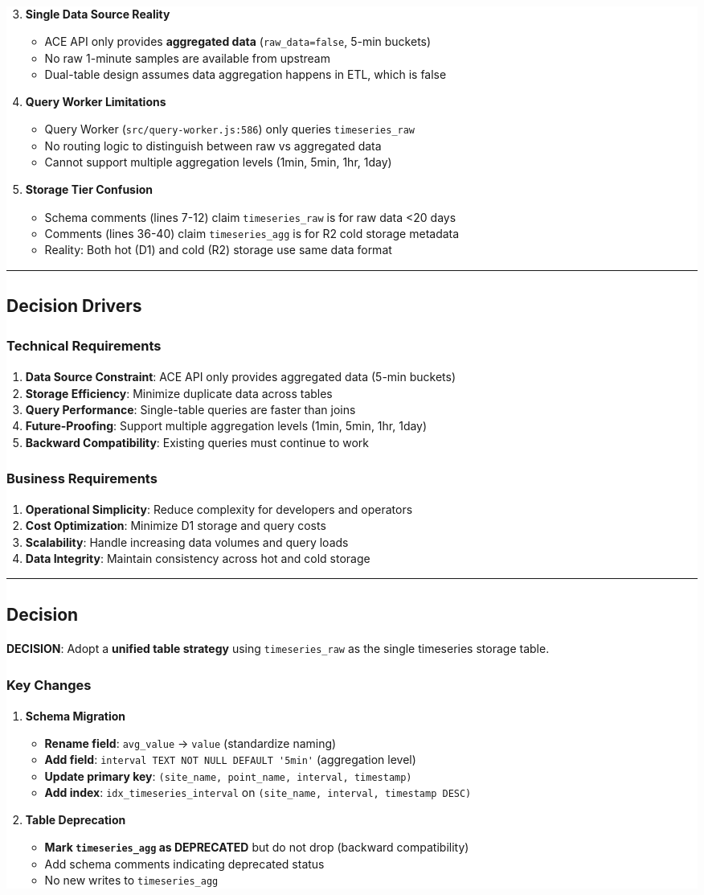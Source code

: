 3. **Single Data Source Reality**
   - ACE API only provides **aggregated data** (`raw_data=false`, 5-min buckets)
   - No raw 1-minute samples are available from upstream
   - Dual-table design assumes data aggregation happens in ETL, which is false

4. **Query Worker Limitations**
   - Query Worker (`src/query-worker.js:586`) only queries `timeseries_raw`
   - No routing logic to distinguish between raw vs aggregated data
   - Cannot support multiple aggregation levels (1min, 5min, 1hr, 1day)

5. **Storage Tier Confusion**
   - Schema comments (lines 7-12) claim `timeseries_raw` is for raw data <20 days
   - Comments (lines 36-40) claim `timeseries_agg` is for R2 cold storage metadata
   - Reality: Both hot (D1) and cold (R2) storage use same data format

---

## Decision Drivers

### Technical Requirements

1. **Data Source Constraint**: ACE API only provides aggregated data (5-min buckets)
2. **Storage Efficiency**: Minimize duplicate data across tables
3. **Query Performance**: Single-table queries are faster than joins
4. **Future-Proofing**: Support multiple aggregation levels (1min, 5min, 1hr, 1day)
5. **Backward Compatibility**: Existing queries must continue to work

### Business Requirements

1. **Operational Simplicity**: Reduce complexity for developers and operators
2. **Cost Optimization**: Minimize D1 storage and query costs
3. **Scalability**: Handle increasing data volumes and query loads
4. **Data Integrity**: Maintain consistency across hot and cold storage

---

## Decision

**DECISION**: Adopt a **unified table strategy** using `timeseries_raw` as the single timeseries storage table.

### Key Changes

1. **Schema Migration**
   - **Rename field**: `avg_value` → `value` (standardize naming)
   - **Add field**: `interval TEXT NOT NULL DEFAULT '5min'` (aggregation level)
   - **Update primary key**: `(site_name, point_name, interval, timestamp)`
   - **Add index**: `idx_timeseries_interval` on `(site_name, interval, timestamp DESC)`

2. **Table Deprecation**
   - **Mark `timeseries_agg` as DEPRECATED** but do not drop (backward compatibility)
   - Add schema comments indicating deprecated status
   - No new writes to `timeseries_agg`

